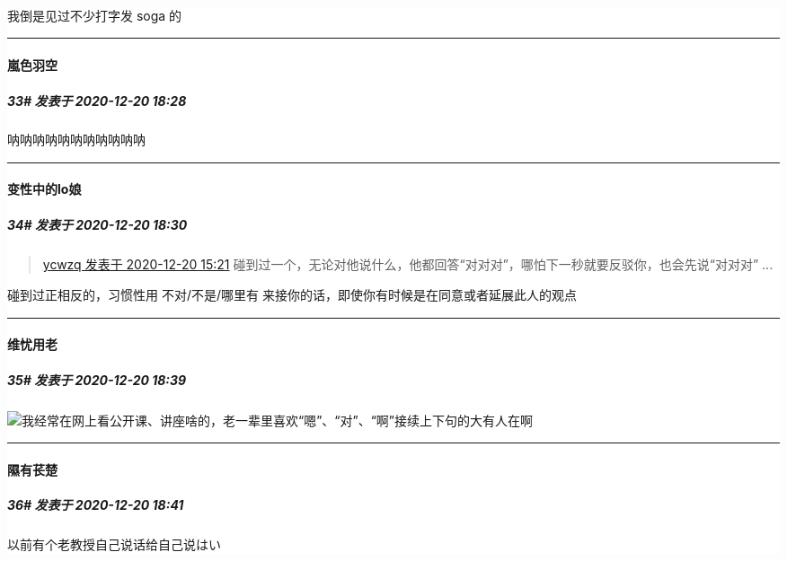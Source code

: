 
我倒是见过不少打字发 soga 的







*****

####  嵐色羽空  
##### 33#       发表于 2020-12-20 18:28




呐呐呐呐呐呐呐呐呐呐呐







*****

####  变性中的lo娘  
##### 34#       发表于 2020-12-20 18:30



<blockquote><a href="httphttps://bbs.saraba1st.com/2b/forum.php?mod=redirect&amp;goto=findpost&amp;pid=49784835&amp;ptid=1978629" target="_blank">ycwzq 发表于 2020-12-20 15:21</a>
碰到过一个，无论对他说什么，他都回答“对对对”，哪怕下一秒就要反驳你，也会先说“对对对” ...</blockquote>
碰到过正相反的，习惯性用 不对/不是/哪里有 来接你的话，即使你有时候是在同意或者延展此人的观点







*****

####  维忧用老  
##### 35#       发表于 2020-12-20 18:39



<img src="https://static.saraba1st.com/image/smiley/face2017/067.png" referrerpolicy="no-referrer">我经常在网上看公开课、讲座啥的，老一辈里喜欢“嗯”、“对”、“啊”接续上下句的大有人在啊







*****

####  隰有苌楚  
##### 36#       发表于 2020-12-20 18:41




以前有个老教授自己说话给自己说はい
